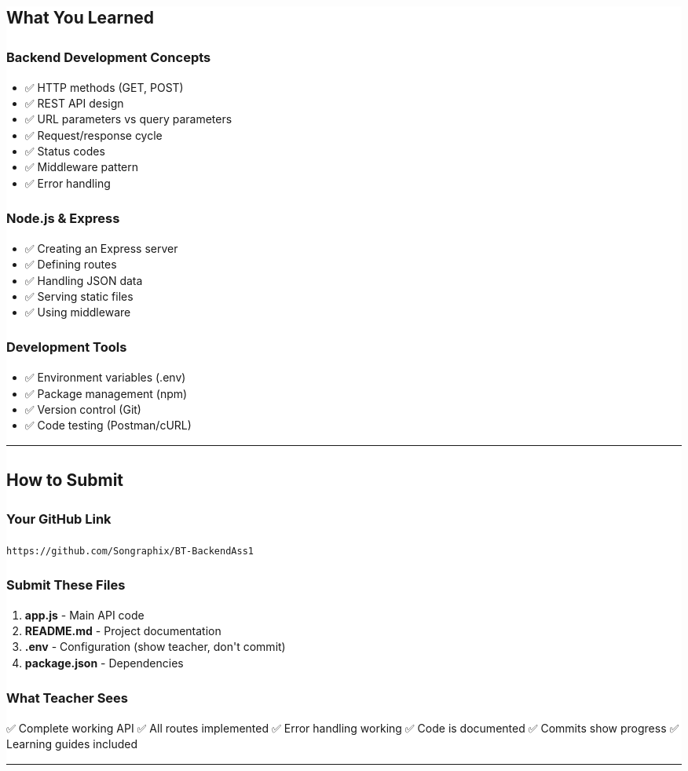
## **What You Learned**

### **Backend Development Concepts**
- ✅ HTTP methods (GET, POST)
- ✅ REST API design
- ✅ URL parameters vs query parameters
- ✅ Request/response cycle
- ✅ Status codes
- ✅ Middleware pattern
- ✅ Error handling

### **Node.js & Express**
- ✅ Creating an Express server
- ✅ Defining routes
- ✅ Handling JSON data
- ✅ Serving static files
- ✅ Using middleware

### **Development Tools**
- ✅ Environment variables (.env)
- ✅ Package management (npm)
- ✅ Version control (Git)
- ✅ Code testing (Postman/cURL)

---

## **How to Submit**

### **Your GitHub Link**
```
https://github.com/Songraphix/BT-BackendAss1
```

### **Submit These Files**
1. **app.js** - Main API code
2. **README.md** - Project documentation
3. **.env** - Configuration (show teacher, don't commit)
4. **package.json** - Dependencies

### **What Teacher Sees**
✅ Complete working API
✅ All routes implemented
✅ Error handling working
✅ Code is documented
✅ Commits show progress
✅ Learning guides included

---
